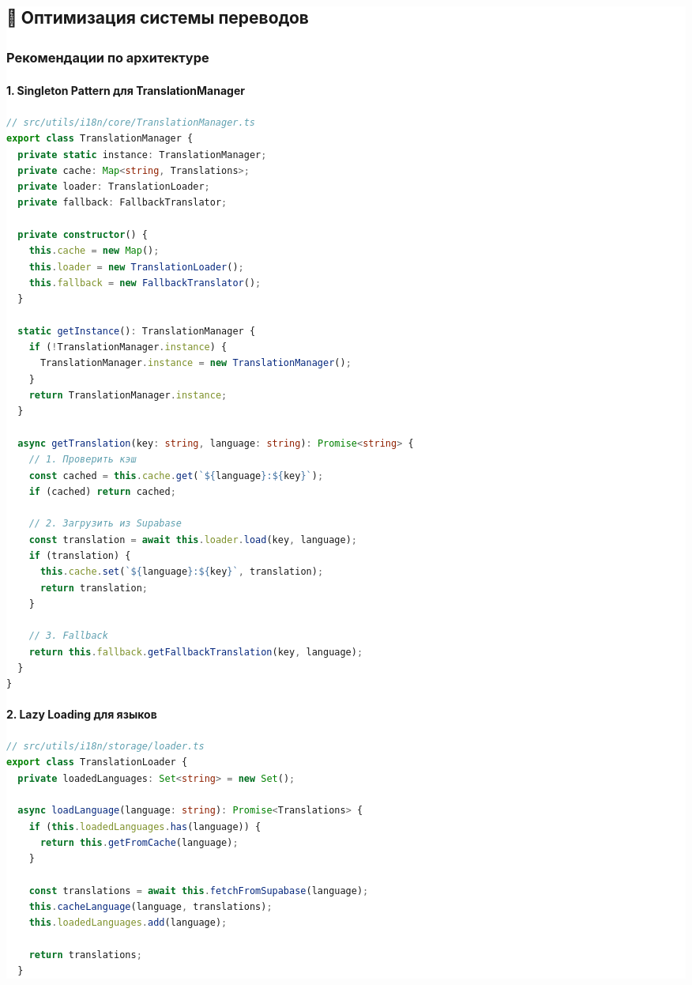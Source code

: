
## 🎯 Оптимизация системы переводов

### Рекомендации по архитектуре

#### 1. Singleton Pattern для TranslationManager

```typescript
// src/utils/i18n/core/TranslationManager.ts
export class TranslationManager {
  private static instance: TranslationManager;
  private cache: Map<string, Translations>;
  private loader: TranslationLoader;
  private fallback: FallbackTranslator;
  
  private constructor() {
    this.cache = new Map();
    this.loader = new TranslationLoader();
    this.fallback = new FallbackTranslator();
  }
  
  static getInstance(): TranslationManager {
    if (!TranslationManager.instance) {
      TranslationManager.instance = new TranslationManager();
    }
    return TranslationManager.instance;
  }
  
  async getTranslation(key: string, language: string): Promise<string> {
    // 1. Проверить кэш
    const cached = this.cache.get(`${language}:${key}`);
    if (cached) return cached;
    
    // 2. Загрузить из Supabase
    const translation = await this.loader.load(key, language);
    if (translation) {
      this.cache.set(`${language}:${key}`, translation);
      return translation;
    }
    
    // 3. Fallback
    return this.fallback.getFallbackTranslation(key, language);
  }
}
```

#### 2. Lazy Loading для языков

```typescript
// src/utils/i18n/storage/loader.ts
export class TranslationLoader {
  private loadedLanguages: Set<string> = new Set();
  
  async loadLanguage(language: string): Promise<Translations> {
    if (this.loadedLanguages.has(language)) {
      return this.getFromCache(language);
    }
    
    const translations = await this.fetchFromSupabase(language);
    this.cacheLanguage(language, translations);
    this.loadedLanguages.add(language);
    
    return translations;
  }
```